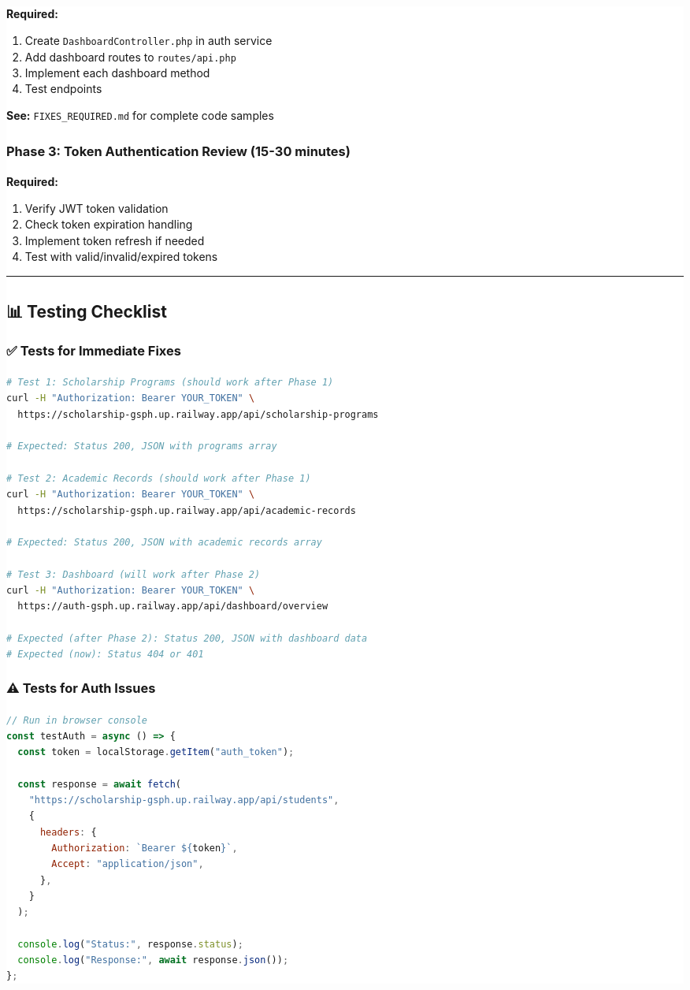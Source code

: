 **Required:**

1. Create `DashboardController.php` in auth service
2. Add dashboard routes to `routes/api.php`
3. Implement each dashboard method
4. Test endpoints

**See:** `FIXES_REQUIRED.md` for complete code samples

### Phase 3: Token Authentication Review (15-30 minutes)

**Required:**

1. Verify JWT token validation
2. Check token expiration handling
3. Implement token refresh if needed
4. Test with valid/invalid/expired tokens

---

## 📊 Testing Checklist

### ✅ Tests for Immediate Fixes

```bash
# Test 1: Scholarship Programs (should work after Phase 1)
curl -H "Authorization: Bearer YOUR_TOKEN" \
  https://scholarship-gsph.up.railway.app/api/scholarship-programs

# Expected: Status 200, JSON with programs array

# Test 2: Academic Records (should work after Phase 1)
curl -H "Authorization: Bearer YOUR_TOKEN" \
  https://scholarship-gsph.up.railway.app/api/academic-records

# Expected: Status 200, JSON with academic records array

# Test 3: Dashboard (will work after Phase 2)
curl -H "Authorization: Bearer YOUR_TOKEN" \
  https://auth-gsph.up.railway.app/api/dashboard/overview

# Expected (after Phase 2): Status 200, JSON with dashboard data
# Expected (now): Status 404 or 401
```

### ⚠️ Tests for Auth Issues

```javascript
// Run in browser console
const testAuth = async () => {
  const token = localStorage.getItem("auth_token");

  const response = await fetch(
    "https://scholarship-gsph.up.railway.app/api/students",
    {
      headers: {
        Authorization: `Bearer ${token}`,
        Accept: "application/json",
      },
    }
  );

  console.log("Status:", response.status);
  console.log("Response:", await response.json());
};

```